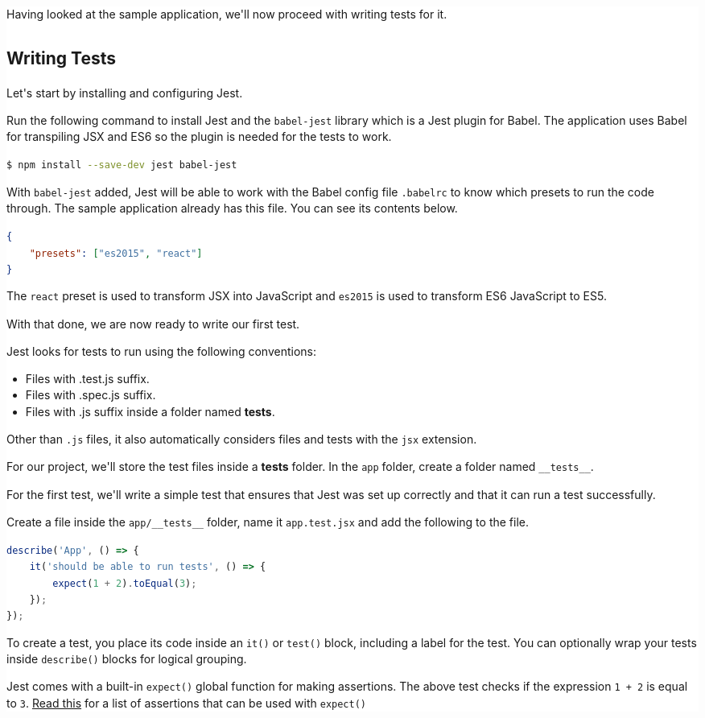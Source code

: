 Having looked at the sample application, we'll now proceed with writing tests for it.

## Writing Tests

Let's start by installing and configuring Jest.

Run the following command to install Jest and the `babel-jest` library which is a Jest plugin for Babel. The application uses Babel for transpiling JSX and ES6 so the plugin is needed for the tests to work.

```sh
$ npm install --save-dev jest babel-jest
```

With `babel-jest` added, Jest will be able to work with the Babel config file `.babelrc` to know which presets to run the code through. The sample application already has this file. You can see its contents below.

```json
{
    "presets": ["es2015", "react"]
}
```

The `react` preset is used to transform JSX into JavaScript and `es2015` is used to transform ES6 JavaScript to ES5.

With that done, we are now ready to write our first test.

Jest looks for tests to run using the following conventions:

 - Files with .test.js suffix.
 - Files with .spec.js suffix.
 - Files with .js suffix inside a folder named __tests__.

Other than `.js` files, it also automatically considers files and tests with the `jsx` extension.

For our project, we'll store the test files inside a __tests__ folder. In the `app` folder, create a folder named `__tests__`.

For the first test, we'll write a simple test that ensures that Jest was set up correctly and that it can run a test successfully.

Create a file inside the `app/__tests__` folder, name it `app.test.jsx` and add the following to the file.

```js
describe('App', () => {
    it('should be able to run tests', () => {
        expect(1 + 2).toEqual(3);
    });
});
```

To create a test, you place its code inside an `it()` or `test()` block, including a label for the test. You can optionally wrap your tests inside `describe()` blocks for logical grouping.

Jest comes with a built-in `expect()` global function for making assertions. The above test checks if the expression `1 + 2` is equal to `3`. [Read this](http://facebook.github.io/jest/docs/api.html#writing-assertions-with-expect) for a list of assertions that can be used with `expect()`
